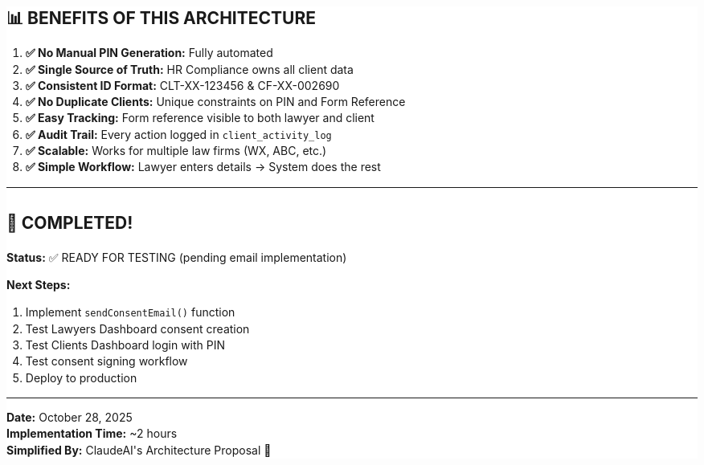 
## 📊 BENEFITS OF THIS ARCHITECTURE

1. **✅ No Manual PIN Generation:** Fully automated
2. **✅ Single Source of Truth:** HR Compliance owns all client data
3. **✅ Consistent ID Format:** CLT-XX-123456 & CF-XX-002690
4. **✅ No Duplicate Clients:** Unique constraints on PIN and Form Reference
5. **✅ Easy Tracking:** Form reference visible to both lawyer and client
6. **✅ Audit Trail:** Every action logged in `client_activity_log`
7. **✅ Scalable:** Works for multiple law firms (WX, ABC, etc.)
8. **✅ Simple Workflow:** Lawyer enters details → System does the rest

---

## 🎉 COMPLETED!

**Status:** ✅ READY FOR TESTING (pending email implementation)

**Next Steps:**
1. Implement `sendConsentEmail()` function
2. Test Lawyers Dashboard consent creation
3. Test Clients Dashboard login with PIN
4. Test consent signing workflow
5. Deploy to production

---

**Date:** October 28, 2025  
**Implementation Time:** ~2 hours  
**Simplified By:** ClaudeAI's Architecture Proposal 🚀

